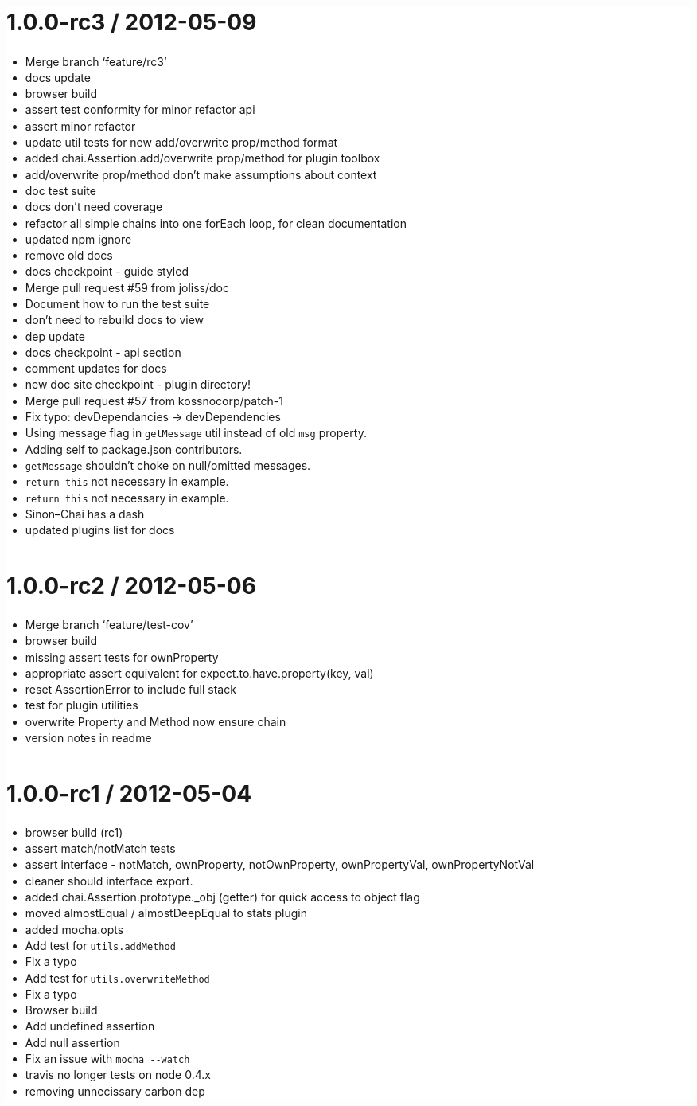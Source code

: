 1.0.0-rc3 / 2012-05-09
======================

-   Merge branch ‘feature/rc3’
-   docs update
-   browser build
-   assert test conformity for minor refactor api
-   assert minor refactor
-   update util tests for new add/overwrite prop/method format
-   added chai.Assertion.add/overwrite prop/method for plugin toolbox
-   add/overwrite prop/method don’t make assumptions about context
-   doc test suite
-   docs don’t need coverage
-   refactor all simple chains into one forEach loop, for clean documentation
-   updated npm ignore
-   remove old docs
-   docs checkpoint - guide styled
-   Merge pull request \#59 from joliss/doc
-   Document how to run the test suite
-   don’t need to rebuild docs to view
-   dep update
-   docs checkpoint - api section
-   comment updates for docs
-   new doc site checkpoint - plugin directory!
-   Merge pull request \#57 from kossnocorp/patch-1
-   Fix typo: devDependancies → devDependencies
-   Using message flag in `getMessage` util instead of old `msg` property.
-   Adding self to package.json contributors.
-   `getMessage` shouldn’t choke on null/omitted messages.
-   `return this` not necessary in example.
-   `return this` not necessary in example.
-   Sinon–Chai has a dash
-   updated plugins list for docs

1.0.0-rc2 / 2012-05-06
======================

-   Merge branch ‘feature/test-cov’
-   browser build
-   missing assert tests for ownProperty
-   appropriate assert equivalent for expect.to.have.property(key, val)
-   reset AssertionError to include full stack
-   test for plugin utilities
-   overwrite Property and Method now ensure chain
-   version notes in readme

1.0.0-rc1 / 2012-05-04
======================

-   browser build (rc1)
-   assert match/notMatch tests
-   assert interface - notMatch, ownProperty, notOwnProperty, ownPropertyVal, ownPropertyNotVal
-   cleaner should interface export.
-   added chai.Assertion.prototype.\_obj (getter) for quick access to object flag
-   moved almostEqual / almostDeepEqual to stats plugin
-   added mocha.opts
-   Add test for `utils.addMethod`
-   Fix a typo
-   Add test for `utils.overwriteMethod`
-   Fix a typo
-   Browser build
-   Add undefined assertion
-   Add null assertion
-   Fix an issue with `mocha --watch`
-   travis no longer tests on node 0.4.x
-   removing unnecissary carbon dep